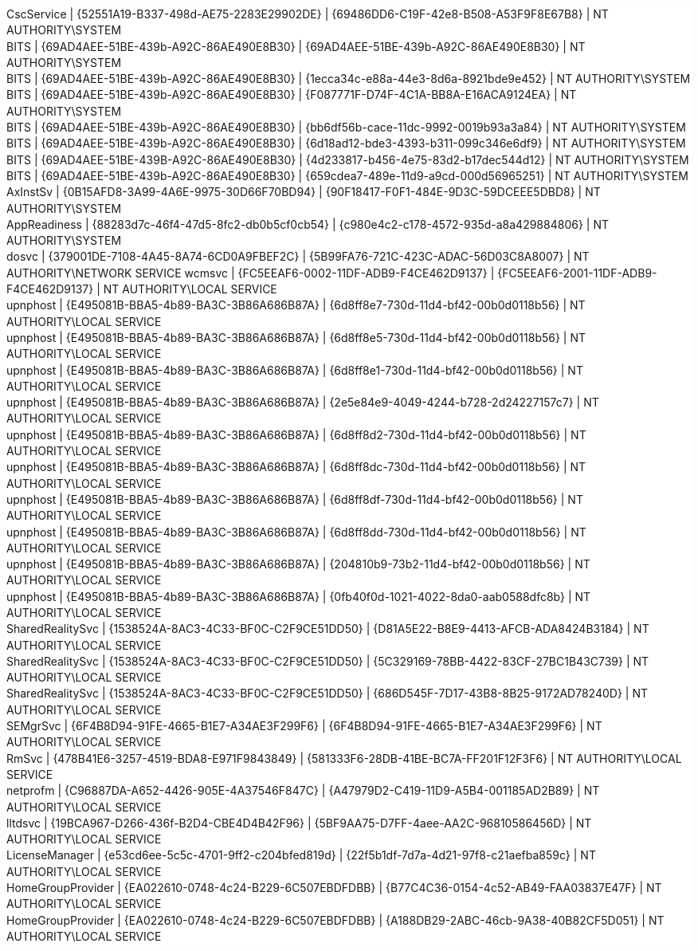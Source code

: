 CscService                               | {52551A19-B337-498d-AE75-2283E29902DE} | {69486DD6-C19F-42e8-B508-A53F9F8E67B8} | NT AUTHORITY\SYSTEM         
BITS                                     | {69AD4AEE-51BE-439b-A92C-86AE490E8B30} | {69AD4AEE-51BE-439b-A92C-86AE490E8B30} | NT AUTHORITY\SYSTEM         
BITS                                     | {69AD4AEE-51BE-439b-A92C-86AE490E8B30} | {1ecca34c-e88a-44e3-8d6a-8921bde9e452} | NT AUTHORITY\SYSTEM         
BITS                                     | {69AD4AEE-51BE-439b-A92C-86AE490E8B30} | {F087771F-D74F-4C1A-BB8A-E16ACA9124EA} | NT AUTHORITY\SYSTEM         
BITS                                     | {69AD4AEE-51BE-439b-A92C-86AE490E8B30} | {bb6df56b-cace-11dc-9992-0019b93a3a84} | NT AUTHORITY\SYSTEM         
BITS                                     | {69AD4AEE-51BE-439b-A92C-86AE490E8B30} | {6d18ad12-bde3-4393-b311-099c346e6df9} | NT AUTHORITY\SYSTEM         
BITS                                     | {69AD4AEE-51BE-439B-A92C-86AE490E8B30} | {4d233817-b456-4e75-83d2-b17dec544d12} | NT AUTHORITY\SYSTEM         
BITS                                     | {69AD4AEE-51BE-439b-A92C-86AE490E8B30} | {659cdea7-489e-11d9-a9cd-000d56965251} | NT AUTHORITY\SYSTEM         
AxInstSv                                 | {0B15AFD8-3A99-4A6E-9975-30D66F70BD94} | {90F18417-F0F1-484E-9D3C-59DCEEE5DBD8} | NT AUTHORITY\SYSTEM         
AppReadiness                             | {88283d7c-46f4-47d5-8fc2-db0b5cf0cb54} | {c980e4c2-c178-4572-935d-a8a429884806} | NT AUTHORITY\SYSTEM         
dosvc                                    | {379001DE-7108-4A45-8A74-6CD0A9FBEF2C} | {5B99FA76-721C-423C-ADAC-56D03C8A8007} | NT AUTHORITY\NETWORK SERVICE
wcmsvc                                   | {FC5EEAF6-0002-11DF-ADB9-F4CE462D9137} | {FC5EEAF6-2001-11DF-ADB9-F4CE462D9137} | NT AUTHORITY\LOCAL SERVICE  
upnphost                                 | {E495081B-BBA5-4b89-BA3C-3B86A686B87A} | {6d8ff8e7-730d-11d4-bf42-00b0d0118b56} | NT AUTHORITY\LOCAL SERVICE  
upnphost                                 | {E495081B-BBA5-4b89-BA3C-3B86A686B87A} | {6d8ff8e5-730d-11d4-bf42-00b0d0118b56} | NT AUTHORITY\LOCAL SERVICE  
upnphost                                 | {E495081B-BBA5-4b89-BA3C-3B86A686B87A} | {6d8ff8e1-730d-11d4-bf42-00b0d0118b56} | NT AUTHORITY\LOCAL SERVICE  
upnphost                                 | {E495081B-BBA5-4b89-BA3C-3B86A686B87A} | {2e5e84e9-4049-4244-b728-2d24227157c7} | NT AUTHORITY\LOCAL SERVICE  
upnphost                                 | {E495081B-BBA5-4b89-BA3C-3B86A686B87A} | {6d8ff8d2-730d-11d4-bf42-00b0d0118b56} | NT AUTHORITY\LOCAL SERVICE  
upnphost                                 | {E495081B-BBA5-4b89-BA3C-3B86A686B87A} | {6d8ff8dc-730d-11d4-bf42-00b0d0118b56} | NT AUTHORITY\LOCAL SERVICE  
upnphost                                 | {E495081B-BBA5-4b89-BA3C-3B86A686B87A} | {6d8ff8df-730d-11d4-bf42-00b0d0118b56} | NT AUTHORITY\LOCAL SERVICE  
upnphost                                 | {E495081B-BBA5-4b89-BA3C-3B86A686B87A} | {6d8ff8dd-730d-11d4-bf42-00b0d0118b56} | NT AUTHORITY\LOCAL SERVICE  
upnphost                                 | {E495081B-BBA5-4b89-BA3C-3B86A686B87A} | {204810b9-73b2-11d4-bf42-00b0d0118b56} | NT AUTHORITY\LOCAL SERVICE  
upnphost                                 | {E495081B-BBA5-4b89-BA3C-3B86A686B87A} | {0fb40f0d-1021-4022-8da0-aab0588dfc8b} | NT AUTHORITY\LOCAL SERVICE  
SharedRealitySvc                         | {1538524A-8AC3-4C33-BF0C-C2F9CE51DD50} | {D81A5E22-B8E9-4413-AFCB-ADA8424B3184} | NT AUTHORITY\LOCAL SERVICE  
SharedRealitySvc                         | {1538524A-8AC3-4C33-BF0C-C2F9CE51DD50} | {5C329169-78BB-4422-83CF-27BC1B43C739} | NT AUTHORITY\LOCAL SERVICE  
SharedRealitySvc                         | {1538524A-8AC3-4C33-BF0C-C2F9CE51DD50} | {686D545F-7D17-43B8-8B25-9172AD78240D} | NT AUTHORITY\LOCAL SERVICE  
SEMgrSvc                                 | {6F4B8D94-91FE-4665-B1E7-A34AE3F299F6} | {6F4B8D94-91FE-4665-B1E7-A34AE3F299F6} | NT AUTHORITY\LOCAL SERVICE  
RmSvc                                    | {478B41E6-3257-4519-BDA8-E971F9843849} | {581333F6-28DB-41BE-BC7A-FF201F12F3F6} | NT AUTHORITY\LOCAL SERVICE  
netprofm                                 | {C96887DA-A652-4426-905E-4A37546F847C} | {A47979D2-C419-11D9-A5B4-001185AD2B89} | NT AUTHORITY\LOCAL SERVICE  
lltdsvc                                  | {19BCA967-D266-436f-B2D4-CBE4D4B42F96} | {5BF9AA75-D7FF-4aee-AA2C-96810586456D} | NT AUTHORITY\LOCAL SERVICE  
LicenseManager                           | {e53cd6ee-5c5c-4701-9ff2-c204bfed819d} | {22f5b1df-7d7a-4d21-97f8-c21aefba859c} | NT AUTHORITY\LOCAL SERVICE  
HomeGroupProvider                        | {EA022610-0748-4c24-B229-6C507EBDFDBB} | {B77C4C36-0154-4c52-AB49-FAA03837E47F} | NT AUTHORITY\LOCAL SERVICE  
HomeGroupProvider                        | {EA022610-0748-4c24-B229-6C507EBDFDBB} | {A188DB29-2ABC-46cb-9A38-40B82CF5D051} | NT AUTHORITY\LOCAL SERVICE  